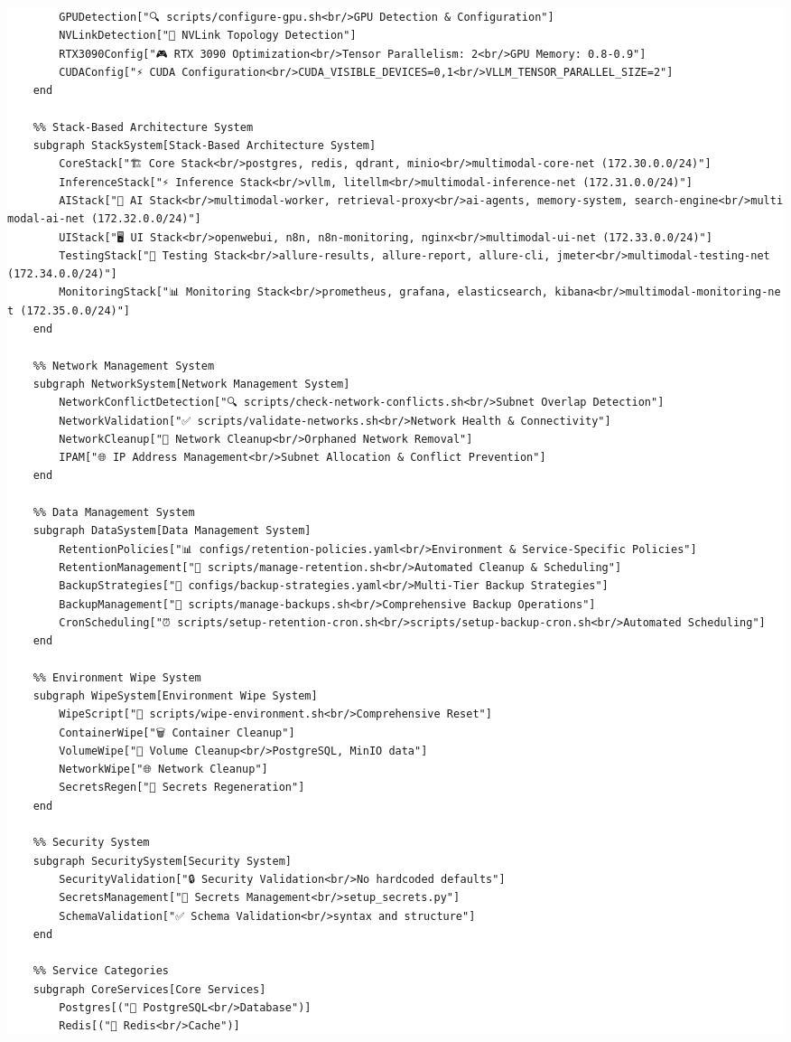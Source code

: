 ```mermaid
        GPUDetection["🔍 scripts/configure-gpu.sh<br/>GPU Detection & Configuration"]
        NVLinkDetection["🔗 NVLink Topology Detection"]
        RTX3090Config["🎮 RTX 3090 Optimization<br/>Tensor Parallelism: 2<br/>GPU Memory: 0.8-0.9"]
        CUDAConfig["⚡ CUDA Configuration<br/>CUDA_VISIBLE_DEVICES=0,1<br/>VLLM_TENSOR_PARALLEL_SIZE=2"]
    end

    %% Stack-Based Architecture System
    subgraph StackSystem[Stack-Based Architecture System]
        CoreStack["🏗️ Core Stack<br/>postgres, redis, qdrant, minio<br/>multimodal-core-net (172.30.0.0/24)"]
        InferenceStack["⚡ Inference Stack<br/>vllm, litellm<br/>multimodal-inference-net (172.31.0.0/24)"]
        AIStack["🤖 AI Stack<br/>multimodal-worker, retrieval-proxy<br/>ai-agents, memory-system, search-engine<br/>multimodal-ai-net (172.32.0.0/24)"]
        UIStack["🖥️ UI Stack<br/>openwebui, n8n, n8n-monitoring, nginx<br/>multimodal-ui-net (172.33.0.0/24)"]
        TestingStack["🧪 Testing Stack<br/>allure-results, allure-report, allure-cli, jmeter<br/>multimodal-testing-net (172.34.0.0/24)"]
        MonitoringStack["📊 Monitoring Stack<br/>prometheus, grafana, elasticsearch, kibana<br/>multimodal-monitoring-net (172.35.0.0/24)"]
    end

    %% Network Management System
    subgraph NetworkSystem[Network Management System]
        NetworkConflictDetection["🔍 scripts/check-network-conflicts.sh<br/>Subnet Overlap Detection"]
        NetworkValidation["✅ scripts/validate-networks.sh<br/>Network Health & Connectivity"]
        NetworkCleanup["🧹 Network Cleanup<br/>Orphaned Network Removal"]
        IPAM["🌐 IP Address Management<br/>Subnet Allocation & Conflict Prevention"]
    end

    %% Data Management System
    subgraph DataSystem[Data Management System]
        RetentionPolicies["📊 configs/retention-policies.yaml<br/>Environment & Service-Specific Policies"]
        RetentionManagement["🧹 scripts/manage-retention.sh<br/>Automated Cleanup & Scheduling"]
        BackupStrategies["💾 configs/backup-strategies.yaml<br/>Multi-Tier Backup Strategies"]
        BackupManagement["💾 scripts/manage-backups.sh<br/>Comprehensive Backup Operations"]
        CronScheduling["⏰ scripts/setup-retention-cron.sh<br/>scripts/setup-backup-cron.sh<br/>Automated Scheduling"]
    end

    %% Environment Wipe System
    subgraph WipeSystem[Environment Wipe System]
        WipeScript["🧹 scripts/wipe-environment.sh<br/>Comprehensive Reset"]
        ContainerWipe["🗑️ Container Cleanup"]
        VolumeWipe["💾 Volume Cleanup<br/>PostgreSQL, MinIO data"]
        NetworkWipe["🌐 Network Cleanup"]
        SecretsRegen["🔐 Secrets Regeneration"]
    end

    %% Security System
    subgraph SecuritySystem[Security System]
        SecurityValidation["🔒 Security Validation<br/>No hardcoded defaults"]
        SecretsManagement["🔐 Secrets Management<br/>setup_secrets.py"]
        SchemaValidation["✅ Schema Validation<br/>syntax and structure"]
    end

    %% Service Categories
    subgraph CoreServices[Core Services]
        Postgres[("🐘 PostgreSQL<br/>Database")]
        Redis[("🔴 Redis<br/>Cache")]
```